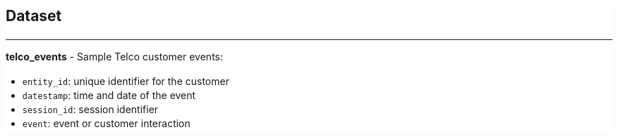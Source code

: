 ``` sourceCode
```

Dataset
-------

------------------------------------------------------------------------

**telco\_events** - Sample Telco customer events:

-   `entity_id`: unique identifier for the customer
-   `datestamp`: time and date of the event
-   `session_id`: session identifier
-   `event`: event or customer interaction
